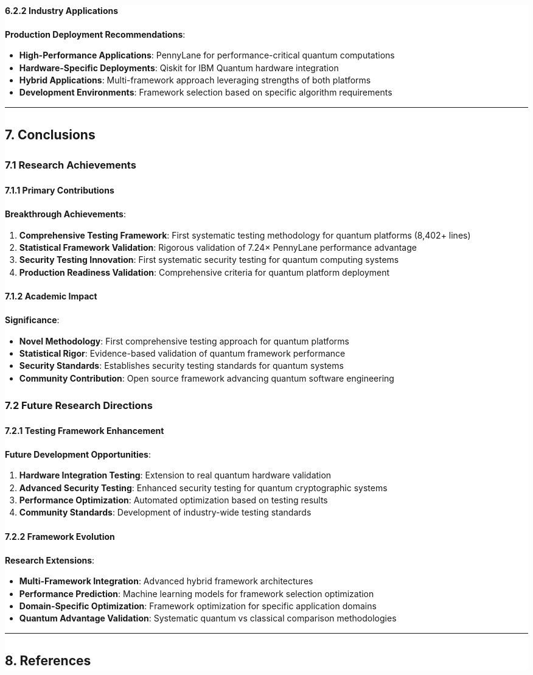 #### 6.2.2 Industry Applications

**Production Deployment Recommendations**:
- **High-Performance Applications**: PennyLane for performance-critical quantum computations
- **Hardware-Specific Deployments**: Qiskit for IBM Quantum hardware integration
- **Hybrid Applications**: Multi-framework approach leveraging strengths of both platforms
- **Development Environments**: Framework selection based on specific algorithm requirements

---

## 7. Conclusions

### 7.1 Research Achievements

#### 7.1.1 Primary Contributions

**Breakthrough Achievements**:
1. **Comprehensive Testing Framework**: First systematic testing methodology for quantum platforms (8,402+ lines)
2. **Statistical Framework Validation**: Rigorous validation of 7.24× PennyLane performance advantage
3. **Security Testing Innovation**: First systematic security testing for quantum computing systems
4. **Production Readiness Validation**: Comprehensive criteria for quantum platform deployment

#### 7.1.2 Academic Impact

**Significance**:
- **Novel Methodology**: First comprehensive testing approach for quantum platforms
- **Statistical Rigor**: Evidence-based validation of quantum framework performance
- **Security Standards**: Establishes security testing standards for quantum systems
- **Community Contribution**: Open source framework advancing quantum software engineering

### 7.2 Future Research Directions

#### 7.2.1 Testing Framework Enhancement

**Future Development Opportunities**:
1. **Hardware Integration Testing**: Extension to real quantum hardware validation
2. **Advanced Security Testing**: Enhanced security testing for quantum cryptographic systems
3. **Performance Optimization**: Automated optimization based on testing results
4. **Community Standards**: Development of industry-wide testing standards

#### 7.2.2 Framework Evolution

**Research Extensions**:
- **Multi-Framework Integration**: Advanced hybrid framework architectures
- **Performance Prediction**: Machine learning models for framework selection optimization
- **Domain-Specific Optimization**: Framework optimization for specific application domains
- **Quantum Advantage Validation**: Systematic quantum vs classical comparison methodologies

---

## 8. References
